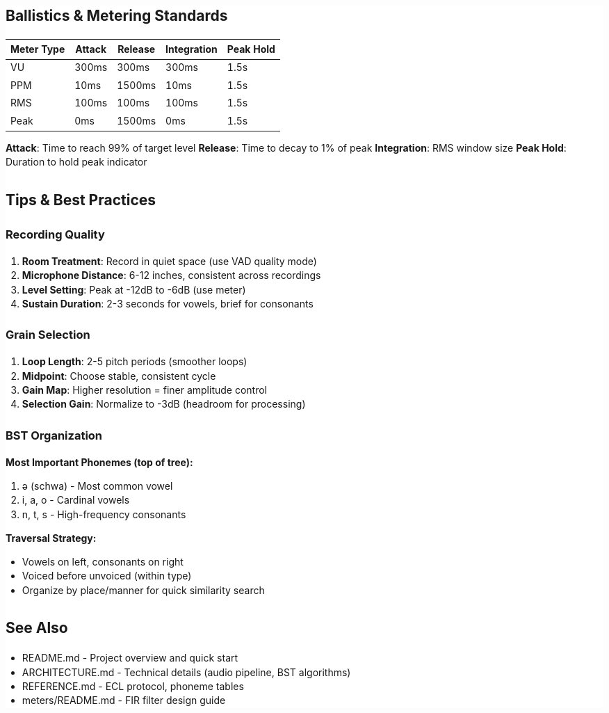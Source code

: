 ## Ballistics & Metering Standards

| Meter Type | Attack | Release | Integration | Peak Hold |
|------------|--------|---------|-------------|-----------|
| VU | 300ms | 300ms | 300ms | 1.5s |
| PPM | 10ms | 1500ms | 10ms | 1.5s |
| RMS | 100ms | 100ms | 100ms | 1.5s |
| Peak | 0ms | 1500ms | 0ms | 1.5s |

**Attack**: Time to reach 99% of target level
**Release**: Time to decay to 1% of peak
**Integration**: RMS window size
**Peak Hold**: Duration to hold peak indicator

## Tips & Best Practices

### Recording Quality

1. **Room Treatment**: Record in quiet space (use VAD quality mode)
2. **Microphone Distance**: 6-12 inches, consistent across recordings
3. **Level Setting**: Peak at -12dB to -6dB (use meter)
4. **Sustain Duration**: 2-3 seconds for vowels, brief for consonants

### Grain Selection

1. **Loop Length**: 2-5 pitch periods (smoother loops)
2. **Midpoint**: Choose stable, consistent cycle
3. **Gain Map**: Higher resolution = finer amplitude control
4. **Selection Gain**: Normalize to -3dB (headroom for processing)

### BST Organization

**Most Important Phonemes (top of tree):**
1. ə (schwa) - Most common vowel
2. i, a, o - Cardinal vowels
3. n, t, s - High-frequency consonants

**Traversal Strategy:**
- Vowels on left, consonants on right
- Voiced before unvoiced (within type)
- Organize by place/manner for quick similarity search

## See Also

- README.md - Project overview and quick start
- ARCHITECTURE.md - Technical details (audio pipeline, BST algorithms)
- REFERENCE.md - ECL protocol, phoneme tables
- meters/README.md - FIR filter design guide
